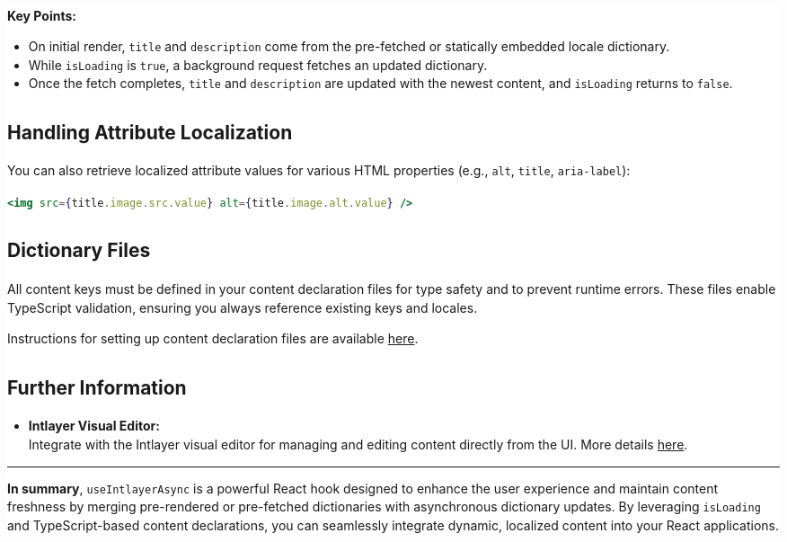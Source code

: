 **Key Points:**

- On initial render, `title` and `description` come from the pre-fetched or statically embedded locale dictionary.
- While `isLoading` is `true`, a background request fetches an updated dictionary.
- Once the fetch completes, `title` and `description` are updated with the newest content, and `isLoading` returns to `false`.

## Handling Attribute Localization

You can also retrieve localized attribute values for various HTML properties (e.g., `alt`, `title`, `aria-label`):

```jsx
<img src={title.image.src.value} alt={title.image.alt.value} />
```

## Dictionary Files

All content keys must be defined in your content declaration files for type safety and to prevent runtime errors. These files enable TypeScript validation, ensuring you always reference existing keys and locales.

Instructions for setting up content declaration files are available [here](https://github.com/aymericzip/intlayer/blob/main/docs/en/dictionary/get_started.md).

## Further Information

- **Intlayer Visual Editor:**  
  Integrate with the Intlayer visual editor for managing and editing content directly from the UI. More details [here](https://github.com/aymericzip/intlayer/blob/main/docs/en/intlayer_visual_editor.md).

---

**In summary**, `useIntlayerAsync` is a powerful React hook designed to enhance the user experience and maintain content freshness by merging pre-rendered or pre-fetched dictionaries with asynchronous dictionary updates. By leveraging `isLoading` and TypeScript-based content declarations, you can seamlessly integrate dynamic, localized content into your React applications.
